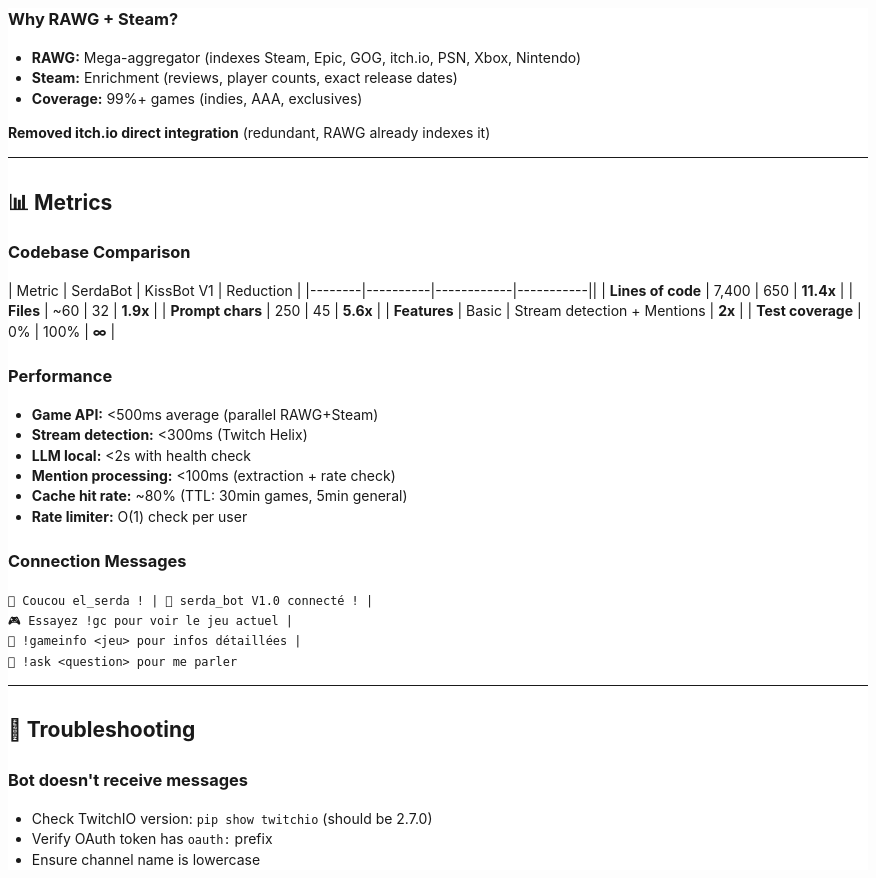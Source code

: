 ### Why RAWG + Steam?

- **RAWG:** Mega-aggregator (indexes Steam, Epic, GOG, itch.io, PSN, Xbox, Nintendo)
- **Steam:** Enrichment (reviews, player counts, exact release dates)
- **Coverage:** 99%+ games (indies, AAA, exclusives)

**Removed itch.io direct integration** (redundant, RAWG already indexes it)

---

## 📊 Metrics

### Codebase Comparison

| Metric | SerdaBot | KissBot V1 | Reduction |
|--------|----------|------------|-----------||
| **Lines of code** | 7,400 | 650 | **11.4x** |
| **Files** | ~60 | 32 | **1.9x** |
| **Prompt chars** | 250 | 45 | **5.6x** |
| **Features** | Basic | Stream detection + Mentions | **2x** |
| **Test coverage** | 0% | 100% | **∞** |

### Performance

- **Game API:** <500ms average (parallel RAWG+Steam)
- **Stream detection:** <300ms (Twitch Helix)
- **LLM local:** <2s with health check
- **Mention processing:** <100ms (extraction + rate check)
- **Cache hit rate:** ~80% (TTL: 30min games, 5min general)
- **Rate limiter:** O(1) check per user

### Connection Messages

```
👋 Coucou el_serda ! | 👾 serda_bot V1.0 connecté ! | 
🎮 Essayez !gc pour voir le jeu actuel | 
🤖 !gameinfo <jeu> pour infos détaillées | 
💬 !ask <question> pour me parler
```

---

## 🔧 Troubleshooting

### Bot doesn't receive messages

- Check TwitchIO version: `pip show twitchio` (should be 2.7.0)
- Verify OAuth token has `oauth:` prefix
- Ensure channel name is lowercase
